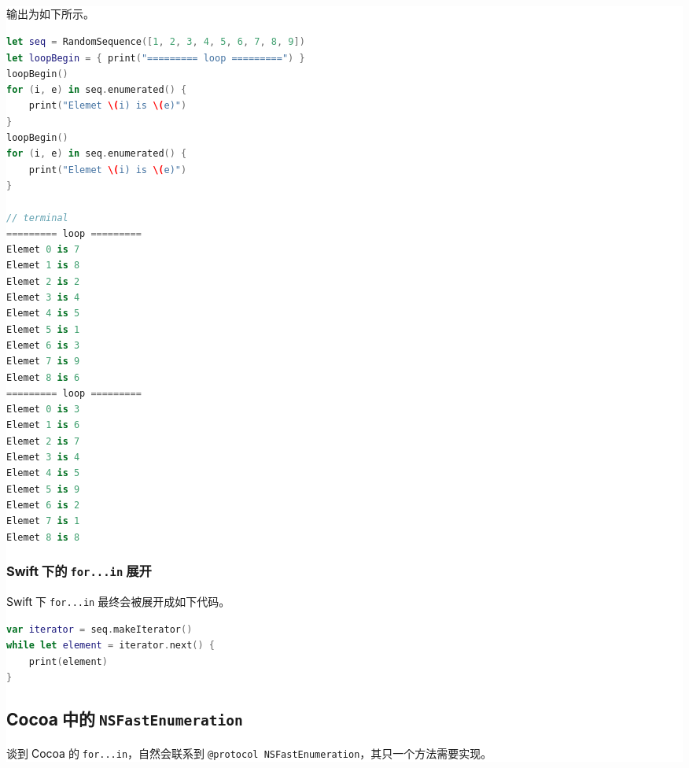 输出为如下所示。

```swift
let seq = RandomSequence([1, 2, 3, 4, 5, 6, 7, 8, 9])
let loopBegin = { print("========= loop =========") }
loopBegin()
for (i, e) in seq.enumerated() {
    print("Elemet \(i) is \(e)")
}
loopBegin()
for (i, e) in seq.enumerated() {
    print("Elemet \(i) is \(e)")
}

// terminal
========= loop =========
Elemet 0 is 7
Elemet 1 is 8
Elemet 2 is 2
Elemet 3 is 4
Elemet 4 is 5
Elemet 5 is 1
Elemet 6 is 3
Elemet 7 is 9
Elemet 8 is 6
========= loop =========
Elemet 0 is 3
Elemet 1 is 6
Elemet 2 is 7
Elemet 3 is 4
Elemet 4 is 5
Elemet 5 is 9
Elemet 6 is 2
Elemet 7 is 1
Elemet 8 is 8
```


### Swift 下的 `for...in` 展开

Swift 下 `for...in` 最终会被展开成如下代码。

```swift
var iterator = seq.makeIterator()
while let element = iterator.next() {
    print(element)
}
```


## Cocoa 中的 `NSFastEnumeration`

谈到 Cocoa 的 `for...in`，自然会联系到 `@protocol NSFastEnumeration`，其只一个方法需要实现。
